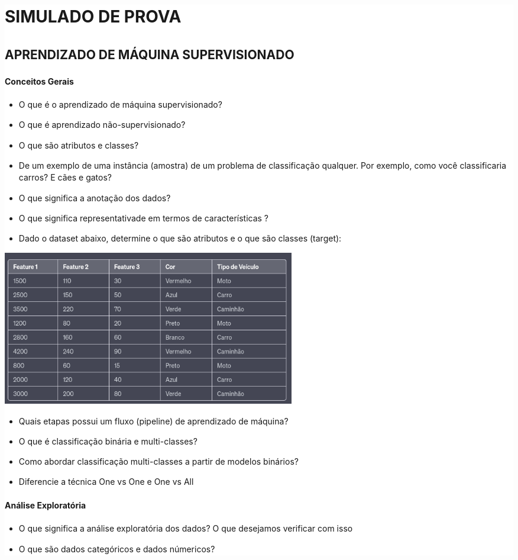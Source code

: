# SIMULADO DE PROVA

## APRENDIZADO DE MÁQUINA SUPERVISIONADO

#### Conceitos Gerais

- O que é o aprendizado de máquina supervisionado?

- O que é aprendizado não-supervisionado?

- O que são atributos e classes?

- De um exemplo de uma instância (amostra) de um problema de classificação qualquer. Por exemplo, como você classificaria carros? E cães e gatos?

- O que significa a anotação dos dados?

- O que significa representativade em termos de características ?

- Dado o dataset abaixo, determine o que são atributos e o que são classes (target):

<img title="" src="./images/2023-04-18-15-37-06-image.png" alt="" width="485" data-align="center"> 

- Quais etapas possui um fluxo (pipeline) de aprendizado de máquina?   

- O que é classificação binária e multi-classes?

- Como abordar classificação multi-classes a partir de modelos binários?

- Diferencie a técnica One vs One e One vs All
  
  

#### Análise Exploratória

- O que significa a análise exploratória dos dados? O que desejamos verificar com isso

- O que são dados categóricos e dados númericos?
